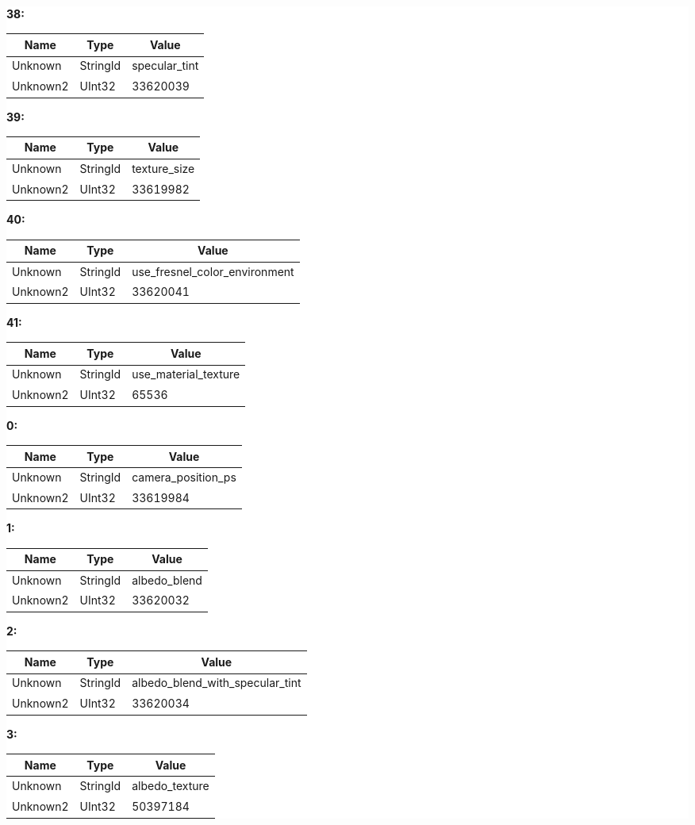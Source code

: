 
**38:**

Name	| Type	| Value
---	|---	|---	|
Unknown	|StringId	|specular_tint
Unknown2	|UInt32	|33620039


**39:**

Name	| Type	| Value
---	|---	|---	|
Unknown	|StringId	|texture_size
Unknown2	|UInt32	|33619982


**40:**

Name	| Type	| Value
---	|---	|---	|
Unknown	|StringId	|use_fresnel_color_environment
Unknown2	|UInt32	|33620041


**41:**

Name	| Type	| Value
---	|---	|---	|
Unknown	|StringId	|use_material_texture
Unknown2	|UInt32	|65536


**0:**

Name	| Type	| Value
---	|---	|---	|
Unknown	|StringId	|camera_position_ps
Unknown2	|UInt32	|33619984


**1:**

Name	| Type	| Value
---	|---	|---	|
Unknown	|StringId	|albedo_blend
Unknown2	|UInt32	|33620032


**2:**

Name	| Type	| Value
---	|---	|---	|
Unknown	|StringId	|albedo_blend_with_specular_tint
Unknown2	|UInt32	|33620034


**3:**

Name	| Type	| Value
---	|---	|---	|
Unknown	|StringId	|albedo_texture
Unknown2	|UInt32	|50397184

